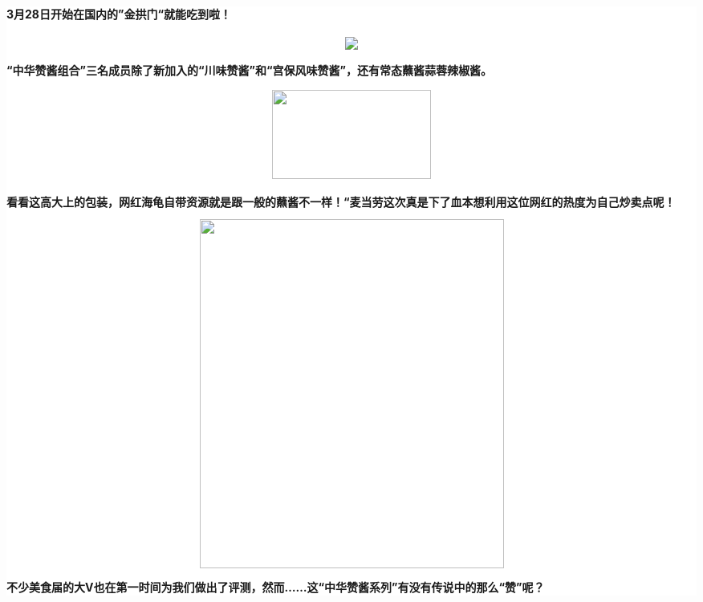<section class="Powered-by-XIUMI V5" powered-by="xiumi.us" style="box-sizing: border-box;"><section class="" style="box-sizing: border-box;"><section class="" style="box-sizing: border-box;"><p style="box-sizing: border-box;"><strong style="box-sizing: border-box;">3月28日开始在国内的”金拱门“就能吃到啦！<br style="box-sizing: border-box;"></strong></p></section></section></section><section class="Powered-by-XIUMI V5" powered-by="xiumi.us" style="box-sizing: border-box;"><section class="" style="margin-top: 10px;margin-bottom: 10px;text-align: center;box-sizing: border-box;"><section class="" style="max-width: 100%;vertical-align: middle;display: inline-block;box-sizing: border-box;overflow: hidden !important;"><img data-ratio="0.6671875" data-src="https://mmbiz.qpic.cn/mmbiz_jpg/XA8n2XaESnRzHrFibkVGBXdeib6CD1rTMNMsmagG62GnojhUIkTyHGH3ey9w4tPl4prXfThnapbsBqkNNJ7v77YA/640?wx_fmt=jpeg" data-type="jpeg" data-w="640" style="vertical-align: middle;box-sizing: border-box;" src="./images/image_15.jpg"></section></section></section><section class="Powered-by-XIUMI V5" powered-by="xiumi.us" style="box-sizing: border-box;"><section class="" style="box-sizing: border-box;"><section class="" style="box-sizing: border-box;"><p style="box-sizing: border-box;"><strong style="box-sizing: border-box;">“中华赞酱组合”三名成员除了新加入的“川味赞酱”和“宫保风味赞酱”，还有常态蘸酱蒜蓉辣椒酱。</strong></p><p style="box-sizing: border-box;"><strong style="box-sizing: border-box;"></strong></p><p style="text-align: center;"><img class="" data-copyright="0" data-ratio="0.5616438356164384" data-src="https://mmbiz.qpic.cn/mmbiz_gif/XA8n2XaESnRzHrFibkVGBXdeib6CD1rTMNx5EAEEZdxUKofASNvibu0HI88GgYNicNjjCGsXib6jv9Yjo2GHwOFNANg/640?wx_fmt=gif" data-type="gif" data-w="146" style="height: 111px;width: 198px;" src="./images/image_16.jpg"></p><p style="box-sizing: border-box;"><strong style="box-sizing: border-box;"></strong></p></section></section></section><section class="Powered-by-XIUMI V5" powered-by="xiumi.us" style="box-sizing: border-box;"><section class="" style="margin-top: 10px;margin-bottom: 10px;text-align: left;box-sizing: border-box;"><strong style="box-sizing: border-box;">看看这高大上的包装，网红海龟自带资源就是跟一般的蘸酱不一样！“麦当劳这次真是下了血本想利用这位网红的热度为自己炒卖点呢！</strong><section class="" style="max-width: 100%;vertical-align: middle;display: inline-block;box-sizing: border-box;overflow: hidden !important;"></section></section></section><section class="Powered-by-XIUMI V5" powered-by="xiumi.us" style="box-sizing: border-box;"><section class="" style="margin-top: 10px;margin-bottom: 10px;text-align: center;box-sizing: border-box;"><section class="" style="max-width: 100%;vertical-align: middle;display: inline-block;box-sizing: border-box;overflow: hidden !important;"><img data-ratio="1.1484375" data-src="https://mmbiz.qpic.cn/mmbiz_jpg/XA8n2XaESnRzHrFibkVGBXdeib6CD1rTMN1xunpOh7MPShfwn2abhK8HsqM5KuWJHHh0VWTW2nElENGlMqAQEibtQ/640?wx_fmt=jpeg" data-type="jpeg" data-w="640" style="height: 435px;vertical-align: middle;box-sizing: border-box;width: 379px;" src="./images/image_17.jpg"></section></section></section><section class="Powered-by-XIUMI V5" powered-by="xiumi.us" style="box-sizing: border-box;"><section class="" style="box-sizing: border-box;"><section class="" style="box-sizing: border-box;"><p style="box-sizing: border-box;"><strong style="box-sizing: border-box;">不少美食届的大V也在第一时间为我们做出了评测，然而……这“中华赞酱系列”有没有传说中的那么“赞”呢？</strong></p></section></section></section>
